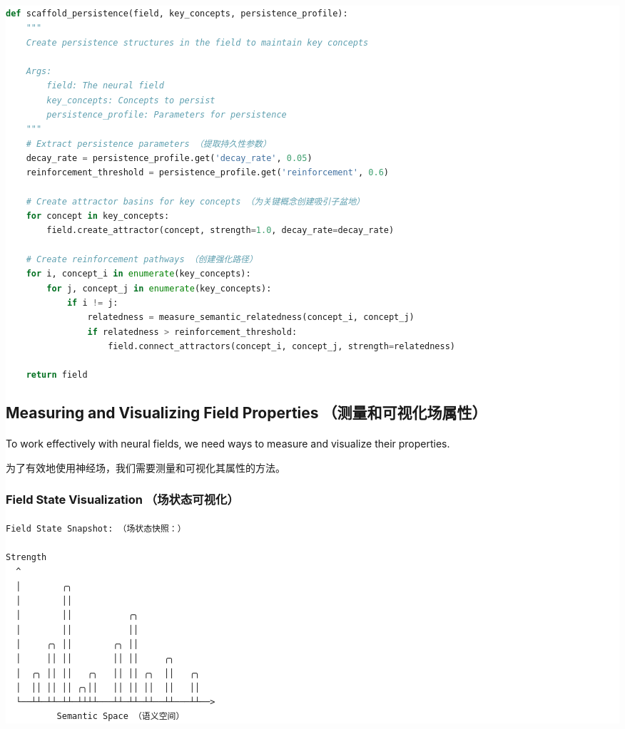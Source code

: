 ```python
def scaffold_persistence(field, key_concepts, persistence_profile):
    """
    Create persistence structures in the field to maintain key concepts
    
    Args:
        field: The neural field
        key_concepts: Concepts to persist
        persistence_profile: Parameters for persistence
    """
    # Extract persistence parameters （提取持久性参数）
    decay_rate = persistence_profile.get('decay_rate', 0.05)
    reinforcement_threshold = persistence_profile.get('reinforcement', 0.6)
    
    # Create attractor basins for key concepts （为关键概念创建吸引子盆地）
    for concept in key_concepts:
        field.create_attractor(concept, strength=1.0, decay_rate=decay_rate)
    
    # Create reinforcement pathways （创建强化路径）
    for i, concept_i in enumerate(key_concepts):
        for j, concept_j in enumerate(key_concepts):
            if i != j:
                relatedness = measure_semantic_relatedness(concept_i, concept_j)
                if relatedness > reinforcement_threshold:
                    field.connect_attractors(concept_i, concept_j, strength=relatedness)
    
    return field
```

## Measuring and Visualizing Field Properties （测量和可视化场属性）

To work effectively with neural fields, we need ways to measure and visualize their properties.

为了有效地使用神经场，我们需要测量和可视化其属性的方法。

### Field State Visualization （场状态可视化）

```
Field State Snapshot: （场状态快照：）
          
Strength   
  ^        
  │        ╭╮                            
  │        ││                            
  │        ││           ╭╮               
  │        ││           ││               
  │     ╭╮ ││        ╭╮ ││               
  │     ││ ││        ││ ││     ╭╮        
  │  ╭╮ ││ ││   ╭╮   ││ ││ ╭╮  ││   ╭╮   
  │  ││ ││ ││ ╭╮││   ││ ││ ││  ││   ││   
  └──┴┴─┴┴─┴┴─┴┴┴┴───┴┴─┴┴─┴┴──┴┴───┴┴──>
          Semantic Space （语义空间）
```
